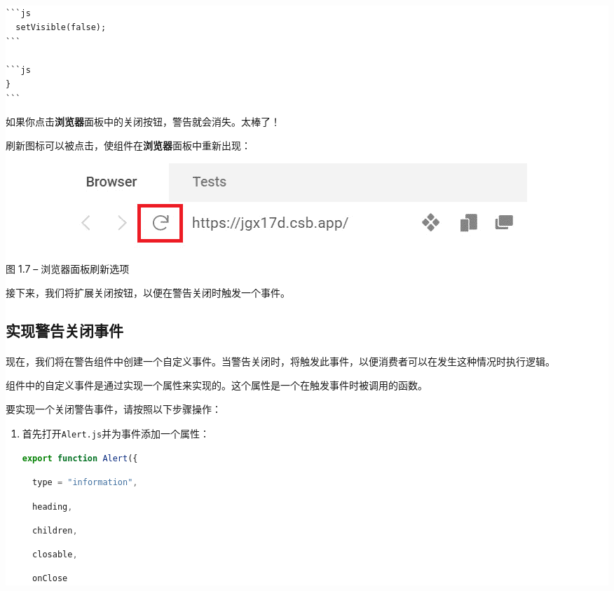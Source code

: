     ```js
      setVisible(false);
    ```

    ```js
    }
    ```

如果你点击**浏览器**面板中的关闭按钮，警告就会消失。太棒了！

刷新图标可以被点击，使组件在**浏览器**面板中重新出现：

![图 1.7 – 浏览器面板刷新选项](img/B19051_01_07.jpg)

图 1.7 – 浏览器面板刷新选项

接下来，我们将扩展关闭按钮，以便在警告关闭时触发一个事件。

## 实现警告关闭事件

现在，我们将在警告组件中创建一个自定义事件。当警告关闭时，将触发此事件，以便消费者可以在发生这种情况时执行逻辑。

组件中的自定义事件是通过实现一个属性来实现的。这个属性是一个在触发事件时被调用的函数。

要实现一个关闭警告事件，请按照以下步骤操作：

1.  首先打开`Alert.js`并为事件添加一个属性：

    ```js
    export function Alert({
    ```

    ```js
      type = "information",
    ```

    ```js
      heading,
    ```

    ```js
      children,
    ```

    ```js
      closable,
    ```

    ```js
      onClose
    ```
